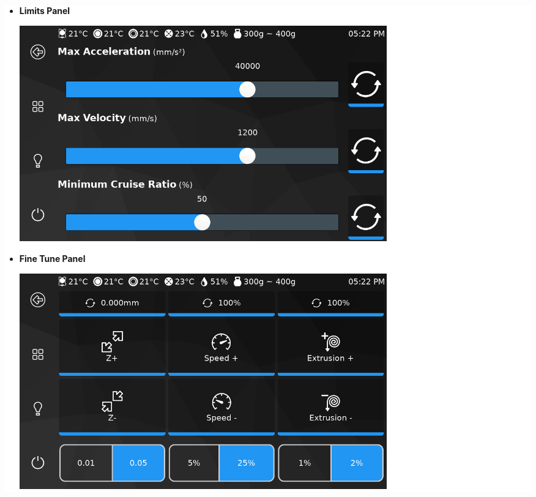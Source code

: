 
- **Limits Panel**

	<img width="600" src="../assets/images/screenshot_14.png">


- **Fine Tune Panel**

	<img width="600" src="../assets/images/screenshot_15.png">
